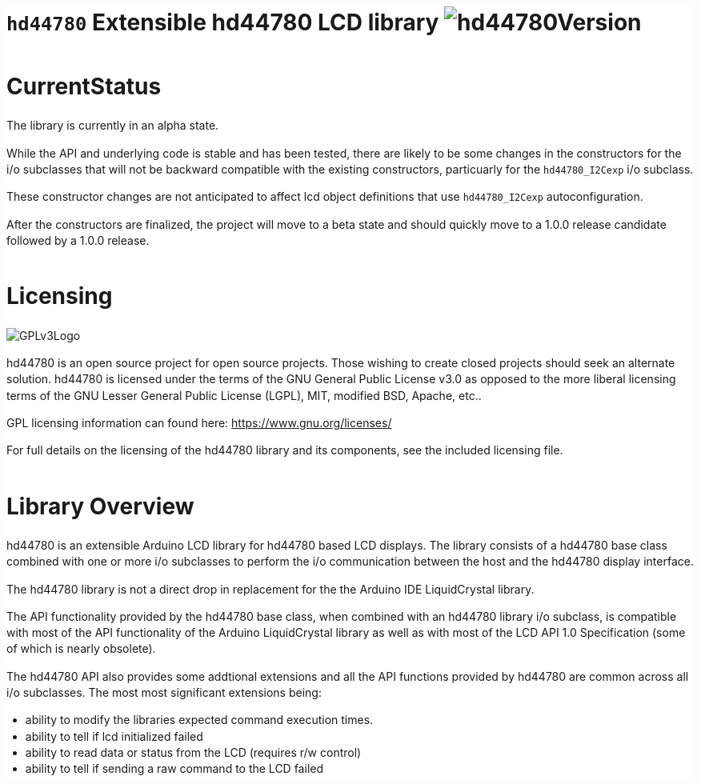 # `hd44780` Extensible hd44780 LCD library ![hd44780Version](https://img.shields.io/badge/Version-0.7.1-yellow.svg?style=plastic)

CurrentStatus
=============
The library is currently in an alpha state.

While the API and underlying code is stable and has been tested, there are
likely to be some changes in the constructors for the i/o subclasses that will
not be backward compatible with the existing constructors, particuarly for the
`hd44780_I2Cexp` i/o subclass.

These constructor changes are not anticipated to affect lcd object definitions
that use `hd44780_I2Cexp` autoconfiguration.

After the constructors are finalized, the project will move to a beta state
and should quickly move to a 1.0.0 release candidate followed by a
1.0.0 release.

Licensing
=========
![GPLv3Logo](https://www.gnu.org/graphics/gplv3-127x51.png)

hd44780 is an open source project for open source projects. Those wishing to
create closed projects should seek an alternate solution.
hd44780 is licensed under the terms of the GNU General Public License v3.0
as opposed to the more liberal licensing terms of the
GNU Lesser General Public License (LGPL), MIT, modified BSD, Apache, etc..

GPL licensing information can found here: https://www.gnu.org/licenses/

For full details on the licensing of the hd44780 library and its components, see the included licensing file.

Library Overview
=================
hd44780 is an extensible Arduino LCD library for hd44780 based LCD displays.
The library consists of a hd44780 base class combined with one or more
i/o subclasses to perform the i/o communication between the host and the
hd44780 display interface.

The hd44780 library is not a direct drop in replacement for the the Arduino IDE LiquidCrystal library.

The API functionality provided by the hd44780 base class, when combined
with an hd44780 library i/o subclass, is compatible with most of the API
functionality of the Arduino LiquidCrystal library as well as
with most of the LCD API 1.0 Specification (some of which is nearly obsolete).

The hd44780 API also provides some addtional extensions and all the API
functions provided by hd44780 are common across all i/o subclasses.
The most most significant extensions being:
- ability to modify the libraries expected command execution times.
- ability to tell if lcd initialized failed
- ability to read data or status from the LCD (requires r/w control)
- ability to tell if sending a raw command to the LCD failed
